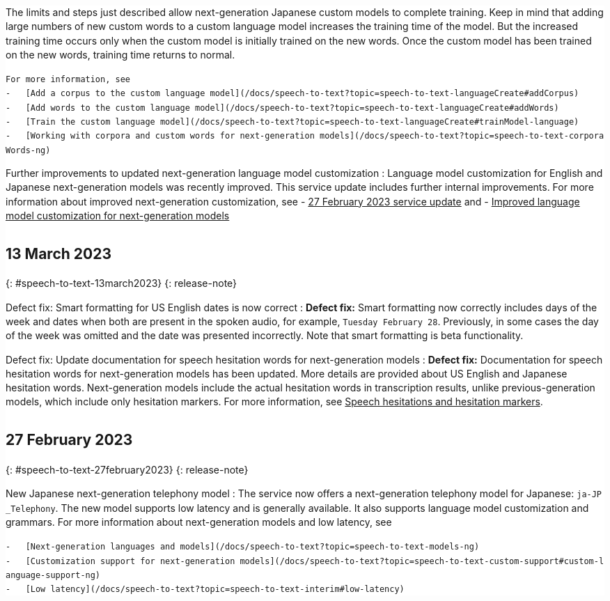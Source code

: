    The limits and steps just described allow next-generation Japanese custom models to complete training. Keep in mind that adding large numbers of new custom words to a custom language model increases the training time of the model. But the increased training time occurs only when the custom model is initially trained on the new words. Once the custom model has been trained on the new words, training time returns to normal.

    For more information, see
    -   [Add a corpus to the custom language model](/docs/speech-to-text?topic=speech-to-text-languageCreate#addCorpus)
    -   [Add words to the custom language model](/docs/speech-to-text?topic=speech-to-text-languageCreate#addWords)
    -   [Train the custom language model](/docs/speech-to-text?topic=speech-to-text-languageCreate#trainModel-language)
    -   [Working with corpora and custom words for next-generation models](/docs/speech-to-text?topic=speech-to-text-corporaWords-ng)

Further improvements to updated next-generation language model customization
:   Language model customization for English and Japanese next-generation models was recently improved. This service update includes further internal improvements. For more information about improved next-generation customization, see
    -   [27 February 2023 service update](#speech-to-text-27february2023) and
    -   [Improved language model customization for next-generation models](/docs/speech-to-text?topic=speech-to-text-customization#customLanguage-intro-ng)

## 13 March 2023
{: #speech-to-text-13march2023}
{: release-note}

Defect fix: Smart formatting for US English dates is now correct
:   **Defect fix:** Smart formatting now correctly includes days of the week and dates when both are present in the spoken audio, for example, `Tuesday February 28`. Previously, in some cases the day of the week was omitted and the date was presented incorrectly. Note that smart formatting is beta functionality.

Defect fix: Update documentation for speech hesitation words for next-generation models
:   **Defect fix:** Documentation for speech hesitation words for next-generation models has been updated. More details are provided about US English and Japanese hesitation words. Next-generation models include the actual hesitation words in transcription results, unlike previous-generation models, which include only hesitation markers. For more information, see [Speech hesitations and hesitation markers](/docs/speech-to-text?topic=speech-to-text-basic-response#response-hesitation).

## 27 February 2023
{: #speech-to-text-27february2023}
{: release-note}

New Japanese next-generation telephony model
:   The service now offers a next-generation telephony model for Japanese: `ja-JP_Telephony`. The new model supports low latency and is generally available. It also supports language model customization and grammars. For more information about next-generation models and low latency, see

    -   [Next-generation languages and models](/docs/speech-to-text?topic=speech-to-text-models-ng)
    -   [Customization support for next-generation models](/docs/speech-to-text?topic=speech-to-text-custom-support#custom-language-support-ng)
    -   [Low latency](/docs/speech-to-text?topic=speech-to-text-interim#low-latency)

